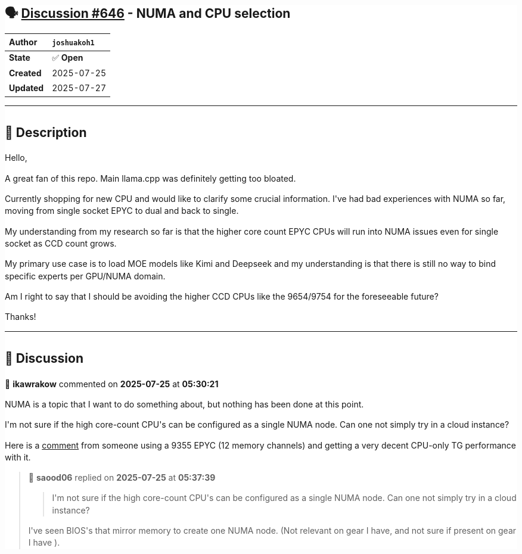 ## 🗣️ [Discussion #646](https://github.com/ikawrakow/ik_llama.cpp/discussions/646) - NUMA and CPU selection

| **Author** | `joshuakoh1` |
| :--- | :--- |
| **State** | ✅ **Open** |
| **Created** | 2025-07-25 |
| **Updated** | 2025-07-27 |

---

## 📄 Description

Hello,

A great fan of this repo. Main llama.cpp was definitely getting too bloated.

Currently shopping for new CPU and would like to clarify some crucial information. I've had bad experiences with NUMA so far, moving from single socket EPYC to dual and back to single. 

My understanding from my research so far is that the higher core count EPYC CPUs will run into NUMA issues even for single socket as CCD count grows. 

My primary use case is to load MOE models like Kimi and Deepseek and my understanding is that there is still no way to bind specific experts per GPU/NUMA domain.

Am I right to say that I should be avoiding the higher CCD CPUs like the 9654/9754 for the foreseeable future?

Thanks!

---

## 💬 Discussion

👤 **ikawrakow** commented on **2025-07-25** at **05:30:21**

NUMA is a topic that I want to do something about, but nothing has been done at this point.

I'm not sure if the high core-count CPU's can be configured as a single NUMA node. Can one not simply try in a cloud instance?

Here is a [comment](https://github.com/ikawrakow/ik_llama.cpp/issues/629#issuecomment-3092549546) from someone using a 9355 EPYC (12 memory channels) and getting a very decent CPU-only TG performance with it.

> 👤 **saood06** replied on **2025-07-25** at **05:37:39**
> 
> >I'm not sure if the high core-count CPU's can be configured as a single NUMA node. Can one not simply try in a cloud instance?
> 
> I've seen BIOS's that mirror memory to create one NUMA node. (Not relevant on gear I have, and not sure if present on gear I have ).
